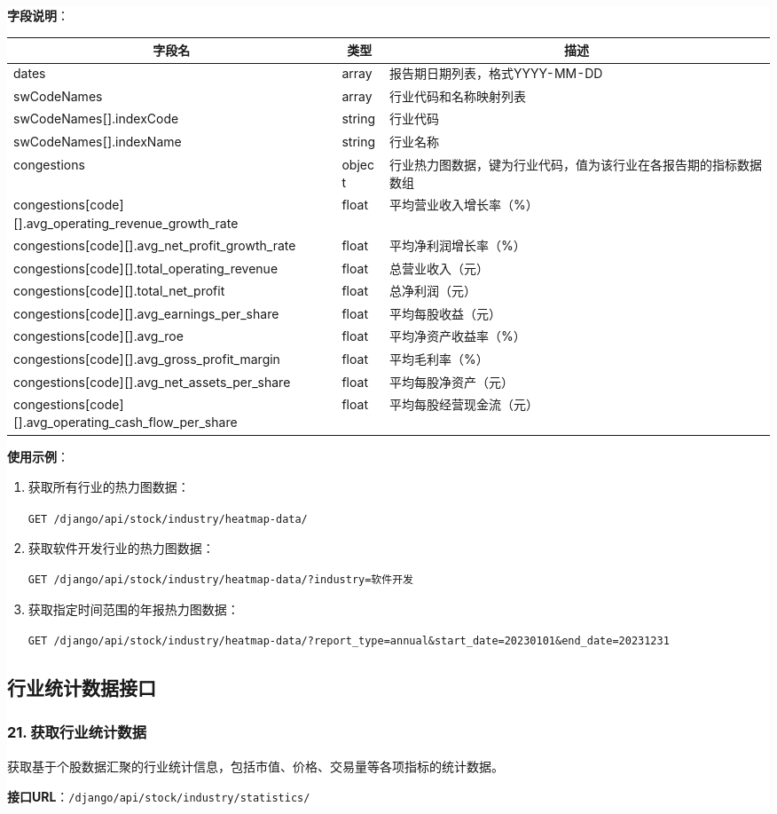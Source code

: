 
**字段说明**：

| 字段名 | 类型 | 描述 |
| ------ | ---- | ---- |
| dates | array | 报告期日期列表，格式YYYY-MM-DD |
| swCodeNames | array | 行业代码和名称映射列表 |
| swCodeNames[].indexCode | string | 行业代码 |
| swCodeNames[].indexName | string | 行业名称 |
| congestions | object | 行业热力图数据，键为行业代码，值为该行业在各报告期的指标数据数组 |
| congestions[code][].avg_operating_revenue_growth_rate | float | 平均营业收入增长率（%） |
| congestions[code][].avg_net_profit_growth_rate | float | 平均净利润增长率（%） |
| congestions[code][].total_operating_revenue | float | 总营业收入（元） |
| congestions[code][].total_net_profit | float | 总净利润（元） |
| congestions[code][].avg_earnings_per_share | float | 平均每股收益（元） |
| congestions[code][].avg_roe | float | 平均净资产收益率（%） |
| congestions[code][].avg_gross_profit_margin | float | 平均毛利率（%） |
| congestions[code][].avg_net_assets_per_share | float | 平均每股净资产（元） |
| congestions[code][].avg_operating_cash_flow_per_share | float | 平均每股经营现金流（元） |

**使用示例**：

1. 获取所有行业的热力图数据：
   ```
   GET /django/api/stock/industry/heatmap-data/
   ```

2. 获取软件开发行业的热力图数据：
   ```
   GET /django/api/stock/industry/heatmap-data/?industry=软件开发
   ```

3. 获取指定时间范围的年报热力图数据：
   ```
   GET /django/api/stock/industry/heatmap-data/?report_type=annual&start_date=20230101&end_date=20231231
   ```

## 行业统计数据接口

### 21. 获取行业统计数据

获取基于个股数据汇聚的行业统计信息，包括市值、价格、交易量等各项指标的统计数据。

**接口URL**：`/django/api/stock/industry/statistics/`
